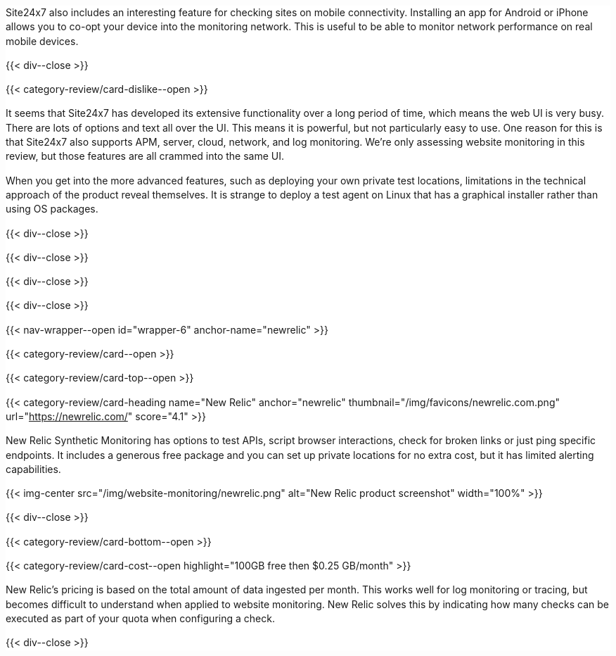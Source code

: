 Site24x7 also includes an interesting feature for checking sites on mobile
connectivity. Installing an app for Android or iPhone allows you to co-opt your
device into the monitoring network. This is useful to be able to monitor network
performance on real mobile devices.

{{< div--close >}}

{{< category-review/card-dislike--open >}}

It seems that Site24x7 has developed its extensive functionality over a long
period of time, which means the web UI is very busy. There are lots of options
and text all over the UI. This means it is powerful, but not particularly easy
to use. One reason for this is that Site24x7 also supports APM, server, cloud,
network, and log monitoring. We’re only assessing website monitoring in this
review, but those features are all crammed into the same UI.

When you get into the more advanced features, such as deploying your own private
test locations, limitations in the technical approach of the product reveal
themselves. It is strange to deploy a test agent on Linux that has a graphical
installer rather than using OS packages.

{{< div--close >}}

{{< div--close >}}

{{< div--close >}}

{{< div--close >}}

{{< nav-wrapper--open id="wrapper-6" anchor-name="newrelic" >}}

{{< category-review/card--open >}}

{{< category-review/card-top--open >}}

{{< category-review/card-heading name="New Relic" anchor="newrelic" thumbnail="/img/favicons/newrelic.com.png" url="https://newrelic.com/" score="4.1" >}}

New Relic Synthetic Monitoring has options to test APIs, script browser
interactions, check for broken links or just ping specific endpoints. It
includes a generous free package and you can set up private locations for no
extra cost, but it has limited alerting capabilities.

{{< img-center src="/img/website-monitoring/newrelic.png" alt="New Relic product screenshot" width="100%" >}}

{{< div--close >}}

{{< category-review/card-bottom--open >}}

{{< category-review/card-cost--open highlight="100GB free then $0.25 GB/month" >}}

New Relic’s pricing is based on the total amount of data ingested per month.
This works well for log monitoring or tracing, but becomes difficult to
understand when applied to website monitoring. New Relic solves this by
indicating how many checks can be executed as part of your quota when
configuring a check.

{{< div--close >}}
